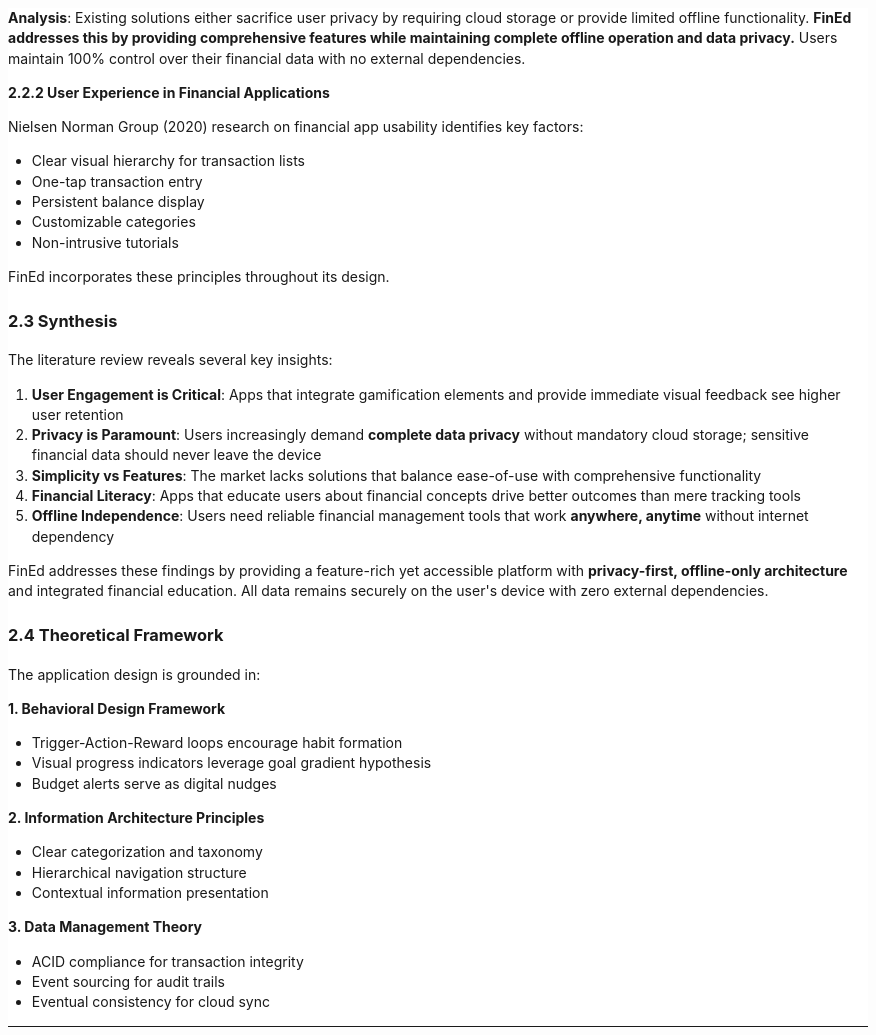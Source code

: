 **Analysis**: Existing solutions either sacrifice user privacy by requiring cloud storage or provide limited offline functionality. **FinEd addresses this by providing comprehensive features while maintaining complete offline operation and data privacy.** Users maintain 100% control over their financial data with no external dependencies.

**2.2.2 User Experience in Financial Applications**

Nielsen Norman Group (2020) research on financial app usability identifies key factors:
- Clear visual hierarchy for transaction lists
- One-tap transaction entry
- Persistent balance display
- Customizable categories
- Non-intrusive tutorials

FinEd incorporates these principles throughout its design.

### 2.3 Synthesis

The literature review reveals several key insights:

1. **User Engagement is Critical**: Apps that integrate gamification elements and provide immediate visual feedback see higher user retention
2. **Privacy is Paramount**: Users increasingly demand **complete data privacy** without mandatory cloud storage; sensitive financial data should never leave the device
3. **Simplicity vs Features**: The market lacks solutions that balance ease-of-use with comprehensive functionality
4. **Financial Literacy**: Apps that educate users about financial concepts drive better outcomes than mere tracking tools
5. **Offline Independence**: Users need reliable financial management tools that work **anywhere, anytime** without internet dependency

FinEd addresses these findings by providing a feature-rich yet accessible platform with **privacy-first, offline-only architecture** and integrated financial education. All data remains securely on the user's device with zero external dependencies.

### 2.4 Theoretical Framework

The application design is grounded in:

**1. Behavioral Design Framework**
- Trigger-Action-Reward loops encourage habit formation
- Visual progress indicators leverage goal gradient hypothesis
- Budget alerts serve as digital nudges

**2. Information Architecture Principles**
- Clear categorization and taxonomy
- Hierarchical navigation structure
- Contextual information presentation

**3. Data Management Theory**
- ACID compliance for transaction integrity
- Event sourcing for audit trails
- Eventual consistency for cloud sync

---
